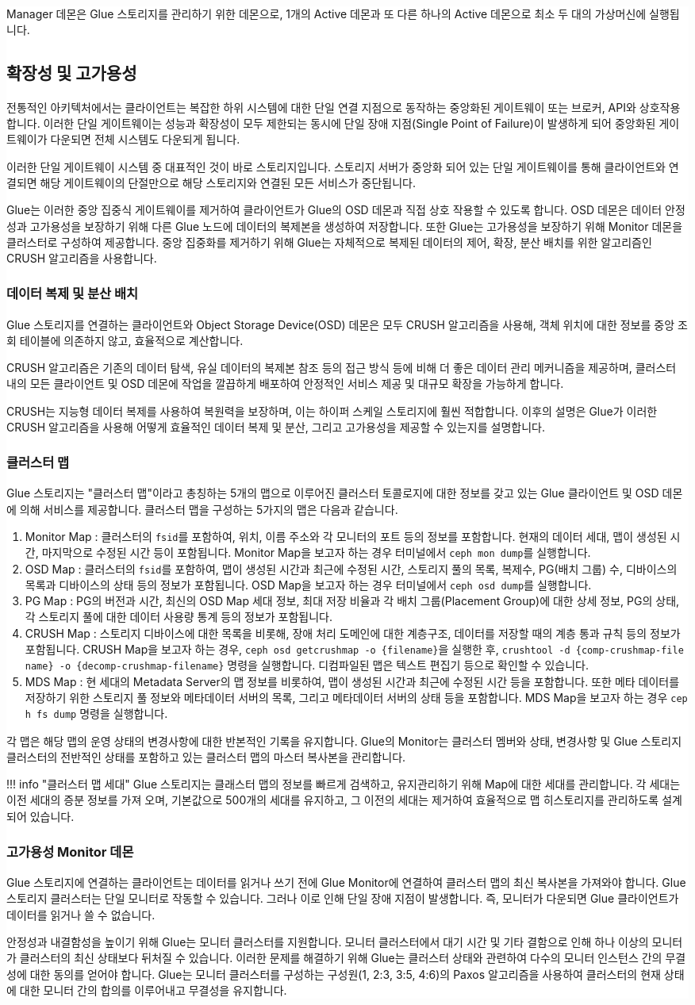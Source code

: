 Manager 데몬은 Glue 스토리지를 관리하기 위한 데몬으로, 1개의 Active 데몬과 또 다른 하나의 Active 데몬으로 최소 두 대의 가상머신에 실행됩니다. 

## 확장성 및 고가용성

전통적인 아키텍처에서는 클라이언트는 복잡한 하위 시스템에 대한 단일 연결 지점으로 동작하는 중앙화된 게이트웨이 또는 브로커, API와 상호작용합니다. 이러한 단일 게이트웨이는 성능과 확장성이 모두 제한되는 동시에 단일 장애 지점(Single Point of Failure)이 발생하게 되어 중앙화된 게이트웨이가 다운되면 전체 시스템도 다운되게 됩니다. 

이러한 단일 게이트웨이 시스템 중 대표적인 것이 바로 스토리지입니다. 스토리지 서버가 중앙화 되어 있는 단일 게이트웨이를 통해 클라이언트와 연결되면 해당 게이트웨이의 단절만으로 해당 스토리지와 연결된 모든 서비스가 중단됩니다. 

Glue는 이러한 중앙 집중식 게이트웨이를 제거하여 클라이언트가 Glue의 OSD 데몬과 직접 상호 작용할 수 있도록 합니다. OSD 데몬은 데이터 안정성과 고가용성을 보장하기 위해 다른 Glue 노드에 데이터의 복제본을 생성하여 저장합니다. 또한 Glue는 고가용성을 보장하기 위해 Monitor 데몬을 클러스터로 구성하여 제공합니다. 중앙 집중화를 제거하기 위해 Glue는 자체적으로 복제된 데이터의 제어, 확장, 분산 배치를 위한 알고리즘인 CRUSH 알고리즘을 사용합니다.  

### 데이터 복제 및 분산 배치

Glue 스토리지를 연결하는 클라이언트와 Object Storage Device(OSD) 데몬은 모두 CRUSH 알고리즘을 사용해, 객체 위치에 대한 정보를 중앙 조회 테이블에 의존하지 않고, 효율적으로 계산합니다. 

CRUSH 알고리즘은 기존의 데이터 탐색, 유실 데이터의 복제본 참조 등의 접근 방식 등에 비해 더 좋은 데이터 관리 메커니즘을 제공하며, 클러스터 내의 모든 클라이언트 및 OSD 데몬에 작업을 깔끕하게 배포하여 안정적인 서비스 제공 및 대규모 확장을 가능하게 합니다. 

CRUSH는 지능형 데이터 복제를 사용하여 복원력을 보장하며, 이는 하이퍼 스케일 스토리지에 훨씬 적합합니다. 이후의 설명은 Glue가 이러한 CRUSH 알고리즘을 사용해 어떻게 효율적인 데이터 복제 및 분산, 그리고 고가용성을 제공할 수 있는지를 설명합니다. 

### 클러스터 맵

Glue 스토리지는 "클러스터 맵"이라고 총칭하는 5개의 맵으로 이루어진 클러스터 토콜로지에 대한 정보를 갖고 있는 Glue 클라이언트 및 OSD 데몬에 의해 서비스를 제공합니다. 클러스터 맵을 구성하는 5가지의 맵은 다음과 같습니다. 

1. Monitor Map : 클러스터의 `fsid`를 포함하여, 위치, 이름 주소와 각 모니터의 포트 등의 정보를 포함합니다. 현재의 데이터 세대, 맵이 생성된 시간, 마지막으로 수정된 시간 등이 포함됩니다. Monitor Map을 보고자 하는 경우 터미널에서 `ceph mon dump`를 실행합니다. 
2. OSD Map : 클러스터의 `fsid`를 포함하여, 맵이 생성된 시간과 최근에 수정된 시간, 스토리지 풀의 목록, 복제수, PG(배치 그룹) 수, 디바이스의 목록과 디바이스의 상태 등의 정보가 포함됩니다. OSD Map을 보고자 하는 경우 터미널에서 `ceph osd dump`를 실행합니다. 
3. PG Map : PG의 버전과 시간, 최신의 OSD Map 세대 정보, 최대 저장 비율과 각 배치 그룹(Placement Group)에 대한 상세 정보, PG의 상태, 각 스토리지 풀에 대한 데이터 사용량 통계 등의 정보가 포함됩니다. 
4. CRUSH Map : 스토리지 디바이스에 대한 목록을 비롯해, 장애 처리 도메인에 대한 계층구조, 데이터를 저장할 때의 계층 통과 규칙 등의 정보가 포함됩니다. CRUSH Map을 보고자 하는 경우, `ceph osd getcrushmap -o {filename}`을 실행한 후, `crushtool -d {comp-crushmap-filename} -o {decomp-crushmap-filename}` 명령을 실행합니다. 디컴파일된 맵은 텍스트 편집기 등으로 확인할 수 있습니다. 
5. MDS Map : 현 세대의 Metadata Server의 맵 정보를 비롯하여, 맵이 생성된 시간과 최근에 수정된 시간 등을 포함합니다. 또한 메타 데이터를 저장하기 위한 스토리지 풀 정보와 메타데이터 서버의 목록, 그리고 메타데이터 서버의 상태 등을 포함합니다. MDS Map을 보고자 하는 경우 `ceph fs dump` 명령을 실행합니다. 

각 맵은 해당 맵의 운영 상태의 변경사항에 대한 반본적인 기록을 유지합니다. Glue의 Monitor는 클러스터 멤버와 상태, 변경사항 및 Glue 스토리지 클러스터의 전반적인 상태를 포함하고 있는 클러스터 맵의 마스터 복사본을 관리합니다. 

!!! info "클러스터 맵 세대"
    Glue 스토리지는 클래스터 맵의 정보를 빠르게 검색하고, 유지관리하기 위해 Map에 대한 세대를 관리합니다. 각 세대는 이전 세대의 증분 정보를 가져 오며, 기본값으로 500개의 세대를 유지하고, 그 이전의 세대는 제거하여 효율적으로 맵 히스토리지를 관리하도록 설계되어 있습니다. 

### 고가용성 Monitor 데몬

Glue 스토리지에 연결하는 클라이언트는 데이터를 읽거나 쓰기 전에 Glue Monitor에 연결하여 클러스터 맵의 최신 복사본을 가져와야 합니다. Glue 스토리지 클러스터는 단일 모니터로 작동할 수 있습니다. 그러나 이로 인해 단일 장애 지점이 발생합니다. 즉, 모니터가 다운되면 Glue 클라이언트가 데이터를 읽거나 쓸 수 없습니다. 

안정성과 내결함성을 높이기 위해 Glue는 모니터 클러스터를 지원합니다. 모니터 클러스터에서 대기 시간 및 기타 결함으로 인해 하나 이상의 모니터가 클러스터의 최신 상태보다 뒤처질 수 있습니다. 이러한 문제를 해결하기 위해 Glue는 클러스터 상태와 관련하여 다수의 모니터 인스턴스 간의 무결성에 대한 동의를 얻어야 합니다. Glue는 모니터 클러스터를 구성하는 구성원(1, 2:3, 3:5, 4:6)의 Paxos 알고리즘을 사용하여 클러스터의 현재 상태에 대한 모니터 간의 합의를 이루어내고 무결성을 유지합니다. 
